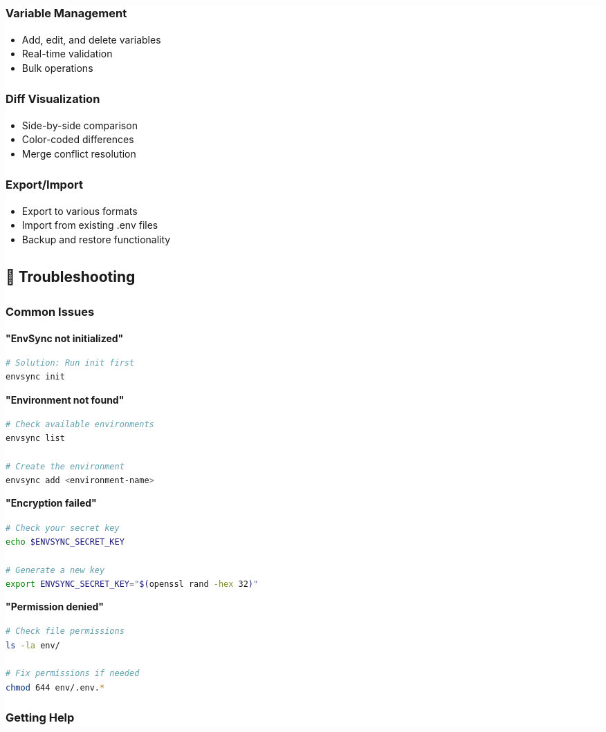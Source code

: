 ### Variable Management
- Add, edit, and delete variables
- Real-time validation
- Bulk operations

### Diff Visualization
- Side-by-side comparison
- Color-coded differences
- Merge conflict resolution

### Export/Import
- Export to various formats
- Import from existing .env files
- Backup and restore functionality

## 🚨 Troubleshooting

### Common Issues

**"EnvSync not initialized"**
```bash
# Solution: Run init first
envsync init
```

**"Environment not found"**
```bash
# Check available environments
envsync list

# Create the environment
envsync add <environment-name>
```

**"Encryption failed"**
```bash
# Check your secret key
echo $ENVSYNC_SECRET_KEY

# Generate a new key
export ENVSYNC_SECRET_KEY="$(openssl rand -hex 32)"
```

**"Permission denied"**
```bash
# Check file permissions
ls -la env/

# Fix permissions if needed
chmod 644 env/.env.*
```

### Getting Help
